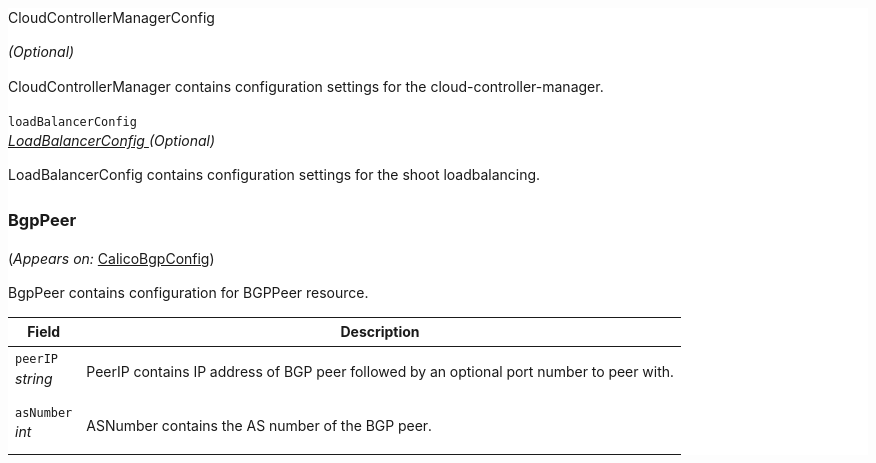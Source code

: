 CloudControllerManagerConfig
</a>
</em>
</td>
<td>
<em>(Optional)</em>
<p>CloudControllerManager contains configuration settings for the cloud-controller-manager.</p>
</td>
</tr>
<tr>
<td>
<code>loadBalancerConfig</code></br>
<em>
<a href="#metal.provider.extensions.gardener.cloud/v1alpha1.LoadBalancerConfig">
LoadBalancerConfig
</a>
</em>
</td>
<td>
<em>(Optional)</em>
<p>LoadBalancerConfig contains configuration settings for the shoot loadbalancing.</p>
</td>
</tr>
</tbody>
</table>
<h3 id="metal.provider.extensions.gardener.cloud/v1alpha1.BgpPeer">BgpPeer
</h3>
<p>
(<em>Appears on:</em>
<a href="#metal.provider.extensions.gardener.cloud/v1alpha1.CalicoBgpConfig">CalicoBgpConfig</a>)
</p>
<p>
<p>BgpPeer contains configuration for BGPPeer resource.</p>
</p>
<table>
<thead>
<tr>
<th>Field</th>
<th>Description</th>
</tr>
</thead>
<tbody>
<tr>
<td>
<code>peerIP</code></br>
<em>
string
</em>
</td>
<td>
<p>PeerIP contains IP address of BGP peer followed by an optional port number to peer with.</p>
</td>
</tr>
<tr>
<td>
<code>asNumber</code></br>
<em>
int
</em>
</td>
<td>
<p>ASNumber contains the AS number of the BGP peer.</p>
</td>
</tr>